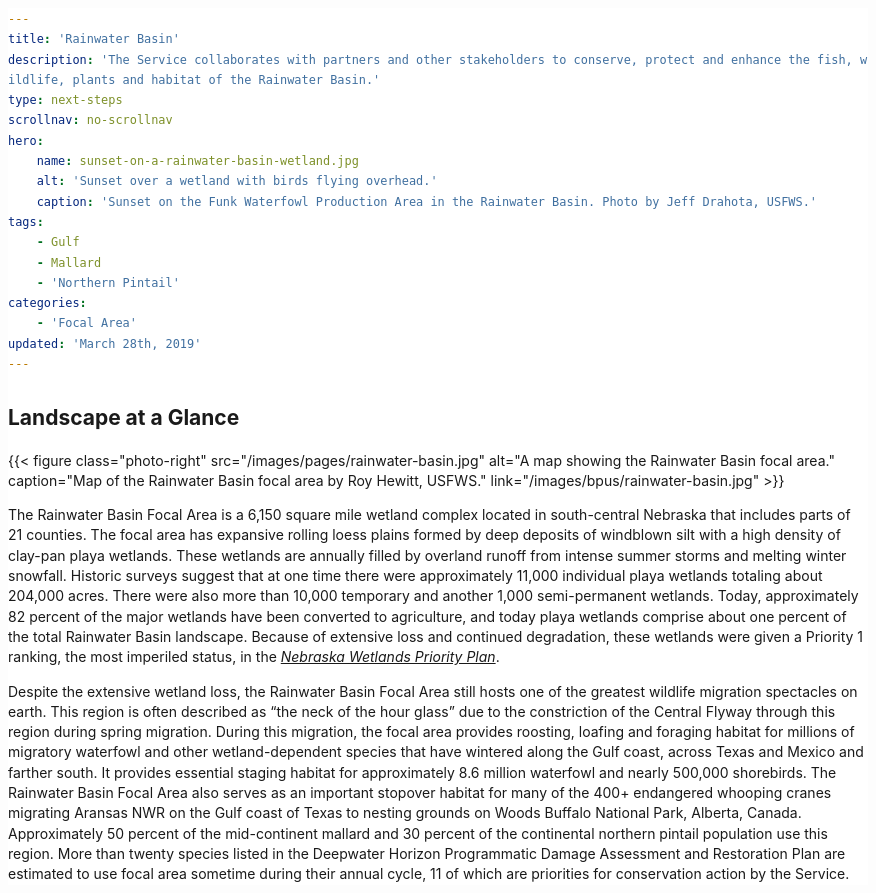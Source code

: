 ```yaml
---
title: 'Rainwater Basin'
description: 'The Service collaborates with partners and other stakeholders to conserve, protect and enhance the fish, wildlife, plants and habitat of the Rainwater Basin.'
type: next-steps
scrollnav: no-scrollnav
hero:
    name: sunset-on-a-rainwater-basin-wetland.jpg
    alt: 'Sunset over a wetland with birds flying overhead.'
    caption: 'Sunset on the Funk Waterfowl Production Area in the Rainwater Basin. Photo by Jeff Drahota, USFWS.'
tags:
    - Gulf
    - Mallard
    - 'Northern Pintail'
categories:
    - 'Focal Area'
updated: 'March 28th, 2019'
---
```


## Landscape at a Glance

{{< figure class="photo-right" src="/images/pages/rainwater-basin.jpg" alt="A map showing the Rainwater Basin focal area." caption="Map of the Rainwater Basin focal area by Roy Hewitt, USFWS." link="/images/bpus/rainwater-basin.jpg" >}}

The Rainwater Basin Focal Area is a 6,150 square mile wetland complex located in south-central Nebraska that includes parts of 21 counties. The focal area has expansive rolling loess plains formed by deep deposits of windblown silt with a high density of clay-pan playa wetlands. These wetlands are annually filled by overland runoff from intense summer storms and melting winter snowfall. Historic surveys suggest that at one time there were approximately 11,000 individual playa wetlands totaling about 204,000 acres. There were also more than 10,000 temporary and another 1,000 semi-permanent wetlands. Today, approximately 82 percent of the major wetlands have been converted to agriculture, and today playa wetlands comprise about one percent of the total Rainwater Basin landscape. Because of extensive loss and continued degradation, these wetlands were given a Priority 1 ranking, the most imperiled status, in the [_Nebraska Wetlands Priority Plan_](http://digitalcommons.unl.edu/cgi/viewcontent.cgi?article=1040&context=nebgamestaff).

Despite the extensive wetland loss, the Rainwater Basin Focal Area still hosts one of the greatest wildlife migration spectacles on earth. This region is often described as “the neck of the hour glass” due to the constriction of the Central Flyway through this region during spring migration. During this migration, the focal area provides roosting, loafing and foraging habitat for millions of migratory waterfowl and other wetland-dependent species that have wintered along the Gulf coast, across Texas and Mexico and farther south. It provides essential staging habitat for approximately 8.6 million waterfowl and nearly 500,000 shorebirds. The Rainwater Basin Focal Area also serves as an important stopover habitat for many of the 400+ endangered whooping cranes migrating Aransas NWR on the Gulf coast of Texas to nesting grounds on Woods Buffalo National Park, Alberta, Canada. Approximately 50 percent of the mid-continent mallard and 30 percent of the continental northern pintail population use this region. More than twenty species listed in the Deepwater Horizon Programmatic Damage Assessment and Restoration Plan are estimated to use focal area sometime during their annual cycle, 11 of which are priorities for conservation action by the Service.
